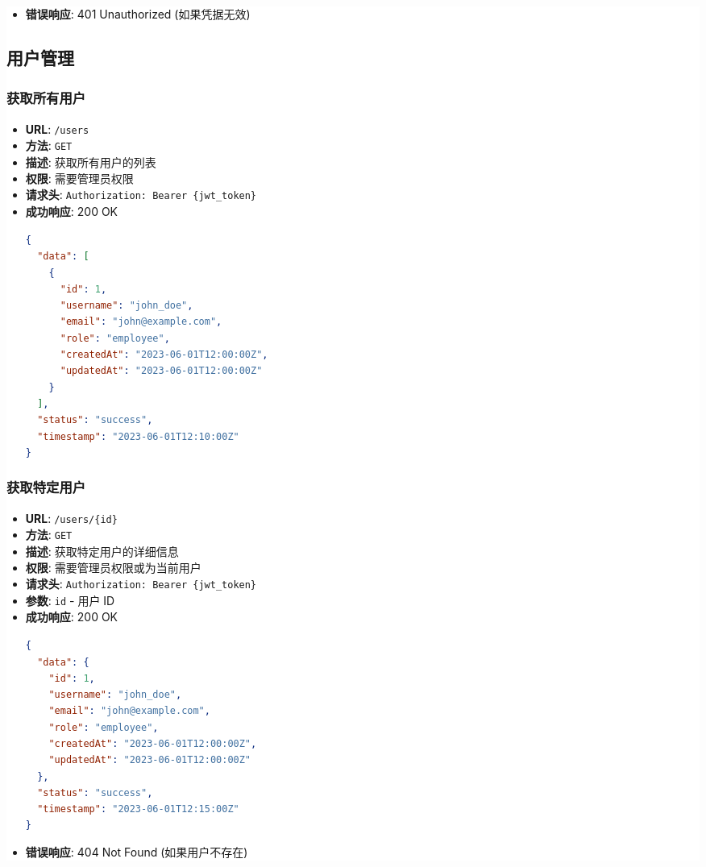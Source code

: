 - **错误响应**: 401 Unauthorized (如果凭据无效)

## 用户管理

### 获取所有用户
- **URL**: `/users`
- **方法**: `GET`
- **描述**: 获取所有用户的列表
- **权限**: 需要管理员权限
- **请求头**: `Authorization: Bearer {jwt_token}`
- **成功响应**: 200 OK
  ```json
  {
    "data": [
      {
        "id": 1,
        "username": "john_doe",
        "email": "john@example.com",
        "role": "employee",
        "createdAt": "2023-06-01T12:00:00Z",
        "updatedAt": "2023-06-01T12:00:00Z"
      }
    ],
    "status": "success",
    "timestamp": "2023-06-01T12:10:00Z"
  }
  ```

### 获取特定用户
- **URL**: `/users/{id}`
- **方法**: `GET`
- **描述**: 获取特定用户的详细信息
- **权限**: 需要管理员权限或为当前用户
- **请求头**: `Authorization: Bearer {jwt_token}`
- **参数**: `id` - 用户 ID
- **成功响应**: 200 OK
  ```json
  {
    "data": {
      "id": 1,
      "username": "john_doe",
      "email": "john@example.com",
      "role": "employee",
      "createdAt": "2023-06-01T12:00:00Z",
      "updatedAt": "2023-06-01T12:00:00Z"
    },
    "status": "success",
    "timestamp": "2023-06-01T12:15:00Z"
  }
  ```
- **错误响应**: 404 Not Found (如果用户不存在)
